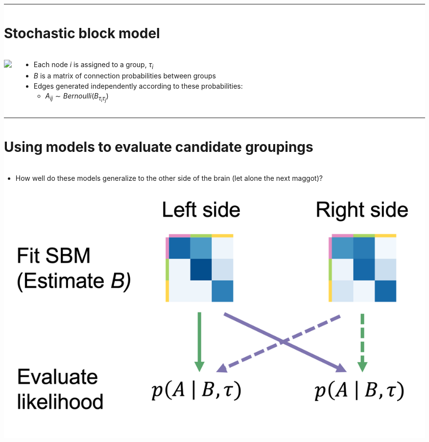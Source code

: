 


---

# Stochastic block model

<div class="columns">
<div>

![](https://raw.githubusercontent.com/neurodata/bilateral-connectome/main/results/figs/sbm_unmatched_test/sbm_explain.png)

</div>
<div>

- Each node $i$ is assigned to a group, $\tau_{i}$
- $B$ is a matrix of connection probabilities between groups
- Edges generated independently according to these probabilities: 
  - $A_{ij} \sim Bernoulli(B_{\tau_{i} \tau_{j}})$

</div>
</div>

---
# Using models to evaluate candidate groupings

<div class="columns">
<div>


- How well do these models generalize to the other side of the brain (let alone the next maggot)?

![](https://raw.githubusercontent.com/bdpedigo/talks/main/docs/images/cross-val-explain.png)
